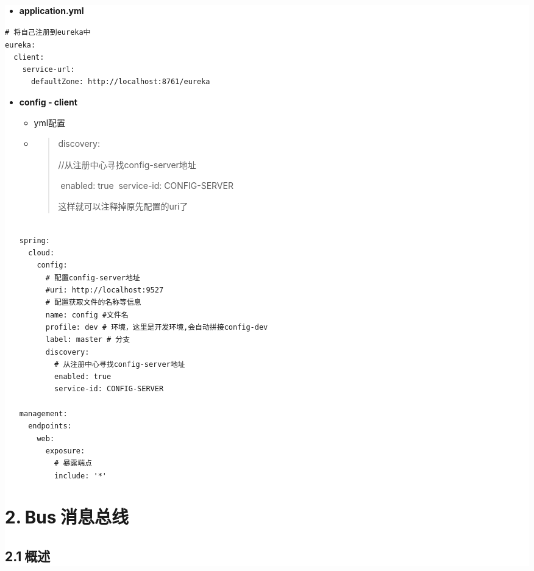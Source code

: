 - **application.yml**

~~~shell
# 将自己注册到eureka中
eureka:
  client:
    service-url:
      defaultZone: http://localhost:8761/eureka
~~~

- **config - client**
  - yml配置

  - >  discovery:
    >
    > //从注册中心寻找config-server地址
    >
    > ​        enabled: true
    > ​        service-id: CONFIG-SERVER
    >
    > 这样就可以注释掉原先配置的uri了

    

  ~~~shell
  
  spring:
    cloud:
      config:
        # 配置config-server地址
        #uri: http://localhost:9527
        # 配置获取文件的名称等信息
        name: config #文件名
        profile: dev # 环境，这里是开发环境,会自动拼接config-dev
        label: master # 分支
        discovery:
          # 从注册中心寻找config-server地址
          enabled: true
          service-id: CONFIG-SERVER
  
  management:
    endpoints:
      web:
        exposure:
          # 暴露端点
          include: '*'
  
  ~~~

  

  
  
# 2. Bus 消息总线
## 2.1 概述
